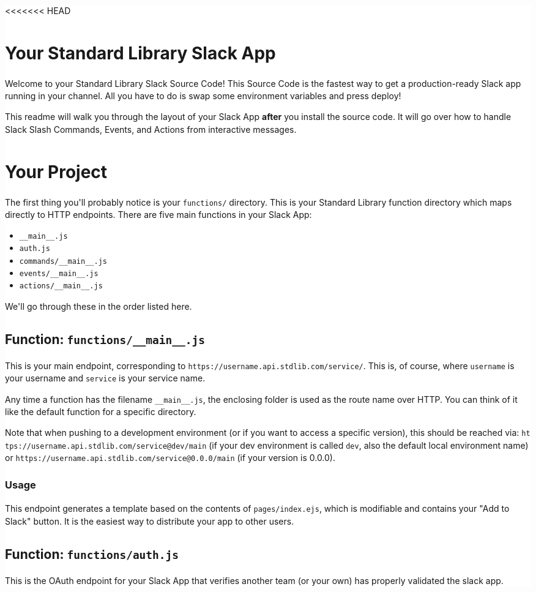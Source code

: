 <<<<<<< HEAD
# Your Standard Library Slack App

Welcome to your Standard Library Slack Source Code! This Source Code is the fastest way to
get a production-ready Slack app running in your channel. All you have to do is
swap some environment variables and press deploy!

This readme will walk you through the layout of your Slack App  __after__ you
install the source code. It will go over how to handle Slack Slash Commands,
Events, and Actions from interactive messages.

# Your Project

The first thing you'll probably notice is your `functions/` directory. This is
your Standard Library function directory which maps directly to HTTP endpoints. There are
five main functions in your Slack App:

- `__main__.js`
- `auth.js`
- `commands/__main__.js`
- `events/__main__.js`
- `actions/__main__.js`

We'll go through these in the order listed here.

## Function: `functions/__main__.js`

This is your main endpoint, corresponding to `https://username.api.stdlib.com/service/`.
This is, of course, where `username` is your username and `service` is your service
name.

Any time a function has the filename `__main__.js`, the enclosing folder is
used as the route name over HTTP. You can think of it like the default function
for a specific directory.

Note that when pushing to a development environment (or if you want to access
  a specific version), this should be reached via:
  `https://username.api.stdlib.com/service@dev/main` (if your dev environment is called
  `dev`, also the default local environment name) or
  `https://username.api.stdlib.com/service@0.0.0/main` (if your version is 0.0.0).

### Usage

This endpoint generates a template based on the contents of `pages/index.ejs`,
which is modifiable and contains your "Add to Slack" button. It is the easiest
way to distribute your app to other users.

## Function: `functions/auth.js`

This is the OAuth endpoint for your Slack App that verifies another team (or your
  own) has properly validated the slack app.

